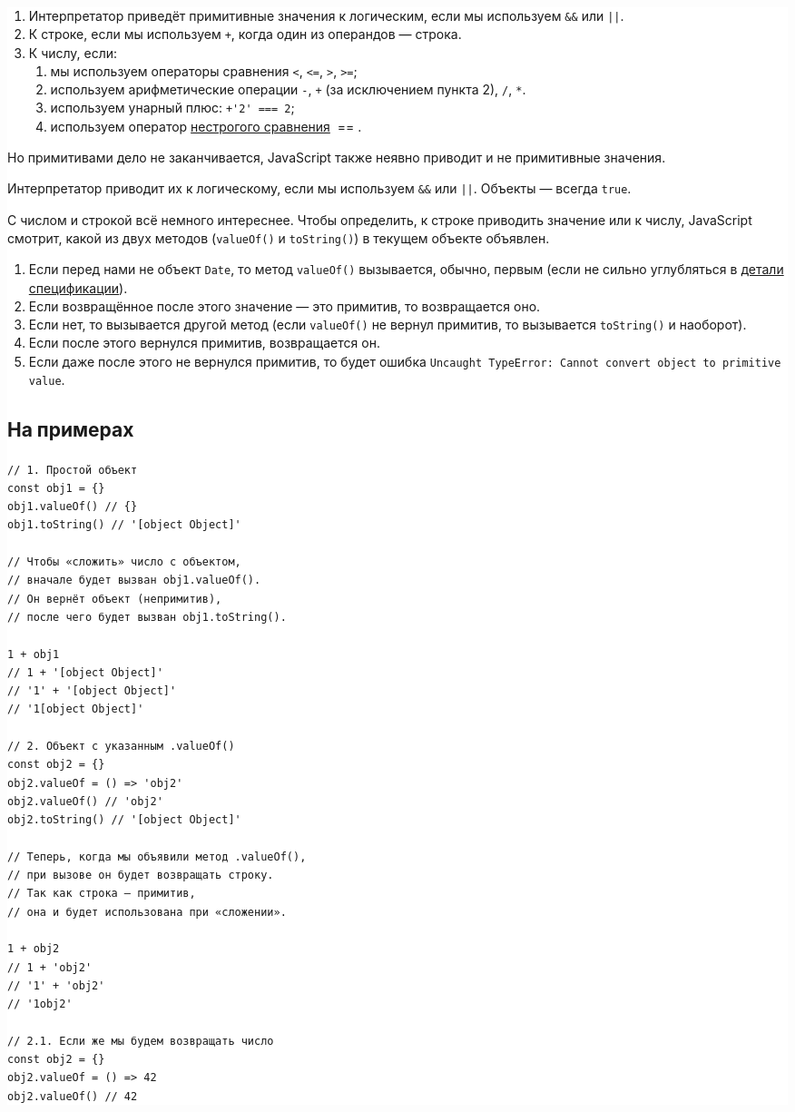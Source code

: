 1.  Интерпретатор приведёт примитивные значения к логическим, если мы используем `&&` или `||`.
2.  К строке, если мы используем `+`, когда один из операндов — строка.
3.  К числу, если:
    1.  мы используем операторы сравнения `<`, `<=`, `>`, `>=`;
    2.  используем арифметические операции `-`, `+` (за исключением пункта 2), `/`, `*`.
    3.  используем унарный плюс: `+'2' === 2`;
    4.  используем оператор [нестрогого сравнения](https://developer.mozilla.org/ru/docs/Web/JavaScript/Reference/Operators/%D0%9E%D0%BF%D0%B5%D1%80%D0%B0%D1%82%D0%BE%D1%80%D1%8B_%D1%81%D1%80%D0%B0%D0%B2%D0%BD%D0%B5%D0%BD%D0%B8%D1%8F#%D0%A0%D0%B0%D0%B2%D0%BD%D0%BE)  == .

Но примитивами дело не заканчивается, JavaScript также неявно приводит и не примитивные значения.

Интерпретатор приводит их к логическому, если мы используем `&&` или `||`. Объекты — всегда `true`.

С числом и строкой всё немного интереснее. Чтобы определить, к строке приводить значение или к числу, JavaScript смотрит, какой из двух методов (`valueOf()` и `toString()`) в текущем объекте объявлен.

1.  Если перед нами не объект `Date`, то метод `valueOf()` вызывается, обычно, первым (если не сильно углубляться в [детали спецификации](http://es5.github.io/#x8.12.8)).
2.  Если возвращённое после этого значение — это примитив, то возвращается оно.
3.  Если нет, то вызывается другой метод (если `valueOf()` не вернул примитив, то вызывается `toString()` и наоборот).
4.  Если после этого вернулся примитив, возвращается он.
5.  Если даже после этого не вернулся примитив, то будет ошибка `Uncaught TypeError: Cannot convert object to primitive value`.

## На примерах

```
// 1. Простой объект
const obj1 = {}
obj1.valueOf() // {}
obj1.toString() // '[object Object]'

// Чтобы «сложить» число с объектом,
// вначале будет вызван obj1.valueOf().
// Он вернёт объект (непримитив),
// после чего будет вызван obj1.toString().

1 + obj1
// 1 + '[object Object]'
// '1' + '[object Object]'
// '1[object Object]'

// 2. Объект с указанным .valueOf()
const obj2 = {}
obj2.valueOf = () => 'obj2'
obj2.valueOf() // 'obj2'
obj2.toString() // '[object Object]'

// Теперь, когда мы объявили метод .valueOf(),
// при вызове он будет возвращать строку.
// Так как строка — примитив,
// она и будет использована при «сложении».

1 + obj2
// 1 + 'obj2'
// '1' + 'obj2'
// '1obj2'

// 2.1. Если же мы будем возвращать число
const obj2 = {}
obj2.valueOf = () => 42
obj2.valueOf() // 42
```